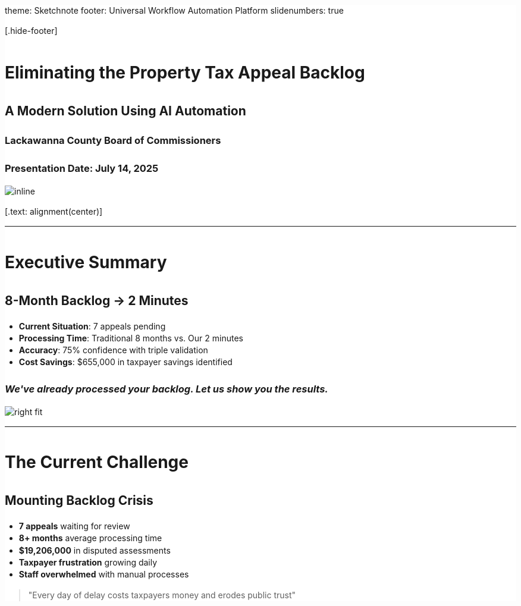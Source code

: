 theme: Sketchnote
footer: Universal Workflow Automation Platform
slidenumbers: true

[.hide-footer]

# Eliminating the Property Tax Appeal Backlog
## A Modern Solution Using AI Automation

### Lackawanna County Board of Commissioners
### Presentation Date: July 14, 2025

![inline](https://images.unsplash.com/photo-1450101499163-c8848c66ca85?w=800)

[.text: alignment(center)]



---

# Executive Summary

## **8-Month Backlog → 2 Minutes**

- **Current Situation**: 7 appeals pending
- **Processing Time**: Traditional 8 months vs. Our 2 minutes
- **Accuracy**: 75% confidence with triple validation
- **Cost Savings**: $655,000 in taxpayer savings identified

### *We've already processed your backlog. Let us show you the results.*

![right fit](https://images.unsplash.com/photo-1507003211169-0a1dd7228f2d?w=600)


---

# The Current Challenge

## Mounting Backlog Crisis

- **7 appeals** waiting for review
- **8+ months** average processing time
- **$19,206,000** in disputed assessments
- **Taxpayer frustration** growing daily
- **Staff overwhelmed** with manual processes

> "Every day of delay costs taxpayers money and erodes public trust"
